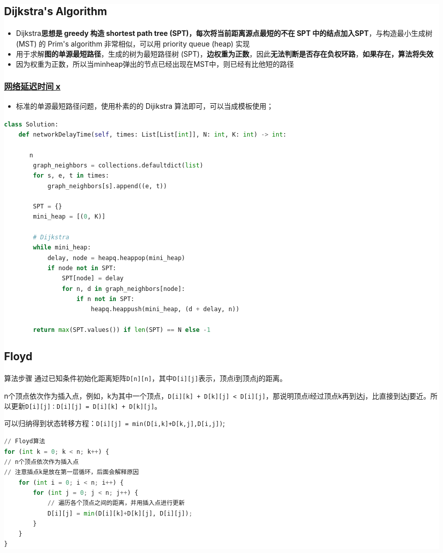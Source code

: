 

## Dijkstra's Algorithm



- Dijkstra**思想是 greedy 构造 shortest path tree (SPT)，每次将当前距离源点最短的不在 SPT 中的结点加入SPT**，与构造最小生成树 (MST) 的 Prim's algorithm 非常相似，可以用 priority queue (heap) 实现
- 用于求解**图的单源最短路径**，生成的树为最短路径树 (SPT)，**边权重为正数**，因此**无法判断是否存在负权环路**，**如果存在，算法将失效**
- 因为权重为正数，所以当minheap弹出的节点已经出现在MST中，则已经有比他短的路径



### [网络延迟时间 x](https://leetcode-cn.com/problems/network-delay-time/)

- 标准的单源最短路径问题，使用朴素的的 Dijikstra 算法即可，可以当成模板使用；

```Python
class Solution:
    def networkDelayTime(self, times: List[List[int]], N: int, K: int) -> int:
        
       n
        graph_neighbors = collections.defaultdict(list)
        for s, e, t in times:
            graph_neighbors[s].append((e, t))
        
        SPT = {}
        mini_heap = [(0, K)]

        # Dijkstra
        while mini_heap:
            delay, node = heapq.heappop(mini_heap)
            if node not in SPT:
                SPT[node] = delay
                for n, d in graph_neighbors[node]:
                    if n not in SPT:
                        heapq.heappush(mini_heap, (d + delay, n))

        return max(SPT.values()) if len(SPT) == N else -1
```



## Floyd

算法步骤
通过已知条件初始化距离矩阵`D[n][n]`，其中`D[i][j]`表示，顶点i到顶点j的距离。

n个顶点依次作为插入点，例如，k为其中一个顶点，`D[i][k] + D[k][j] < D[i][j]`，那说明顶点i经过顶点k再到达j，比直接到达j要近。所以更新`D[i][j]：D[i][j] = D[i][k] + D[k][j]`。

可以归纳得到状态转移方程：`D[i][j] = min(D[i,k]+D[k,j],D[i,j])`;

```python
// Floyd算法
for (int k = 0; k < n; k++) {
// n个顶点依次作为插入点
// 注意插点k是放在第一层循环，后面会解释原因
    for (int i = 0; i < n; i++) {
        for (int j = 0; j < n; j++) {
            // 遍历各个顶点之间的距离，并用插入点进行更新
            D[i][j] = min(D[i][k]+D[k][j], D[i][j]);
        }
    }
}
```
